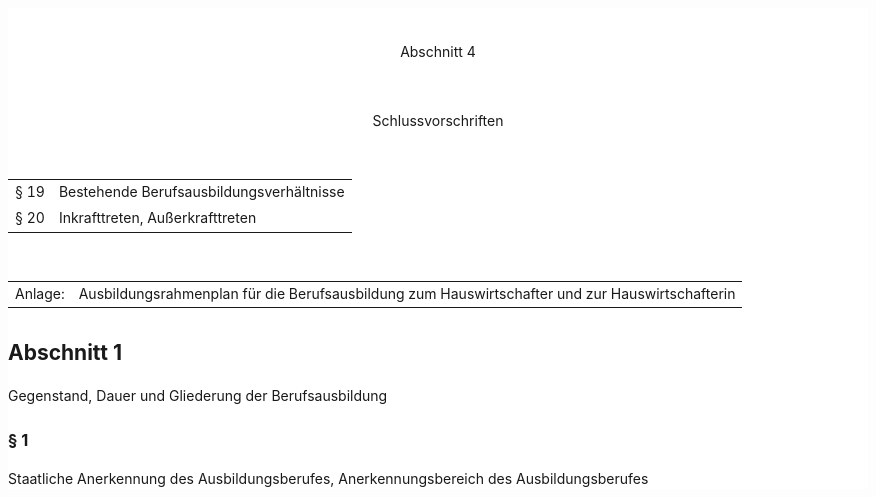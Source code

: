 <div class="jurAbsatz">

 

</div>

<div class="S0" style="text-align:center;">

Abschnitt 4

</div>

<div class="jurAbsatz">

 

</div>

<div class="S0" style="text-align:center;">

Schlussvorschriften

</div>

<div class="jurAbsatz">

 

</div>

|      |                                          |
| :--- | :--------------------------------------- |
| § 19 | Bestehende Berufsausbildungsverhältnisse |
| § 20 | Inkrafttreten, Außerkrafttreten          |

<div class="jurAbsatz">

 

</div>

|         |                                                                                                |
| :------ | :--------------------------------------------------------------------------------------------- |
| Anlage: | Ausbildungsrahmenplan für die Berufsausbildung zum Hauswirtschafter und zur Hauswirtschafterin |

</div>

</div>

</div>

</div>

<span id="BJNR073000020BJNG000100000.html"></span>

## Abschnitt 1  
Gegenstand, Dauer und Gliederung der Berufsausbildung

<span id="BJNR073000020BJNE000300000.html"></span>

### § 1  
Staatliche Anerkennung des Ausbildungsberufes, Anerkennungsbereich des Ausbildungsberufes
